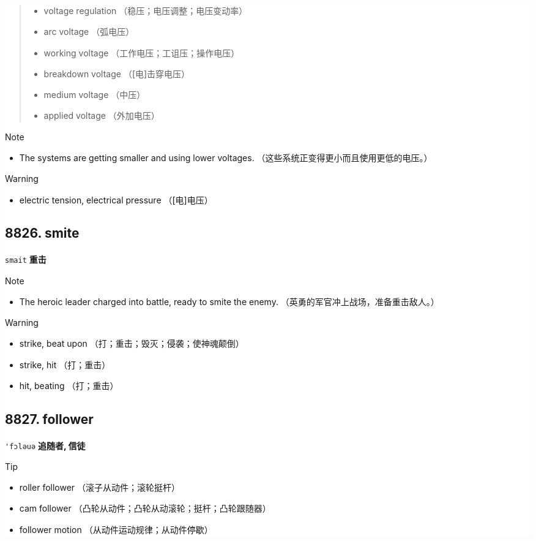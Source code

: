 > - voltage regulation （稳压；电压调整；电压变动率）
>
> - arc voltage （弧电压）
>
> - working voltage （工作电压；工诅压；操作电压）
>
> - breakdown voltage （[电]击穿电压）
>
> - medium voltage （中压）
>
> - applied voltage （外加电压）
>

> [!NOTE]
>
> - The systems are getting smaller and using lower voltages. （这些系统正变得更小而且使用更低的电压。）
>

> [!WARNING]
>
> - electric tension, electrical pressure （[电]电压）
>

## 8826. smite

`smait`  **重击**

> [!NOTE]
>
> - The heroic leader charged into battle, ready to smite the enemy. （英勇的军官冲上战场，准备重击敌人。）
>

> [!WARNING]
>
> - strike, beat upon （打；重击；毁灭；侵袭；使神魂颠倒）
>
> - strike, hit （打；重击）
>
> - hit, beating （打；重击）
>

## 8827. follower

`'fɔləuə`  **追随者, 信徒**

> [!TIP]
>
> - roller follower （滚子从动件；滚轮挺杆）
>
> - cam follower （凸轮从动件；凸轮从动滚轮；挺杆；凸轮跟随器）
>
> - follower motion （从动件运动规律；从动件停歇）
>
